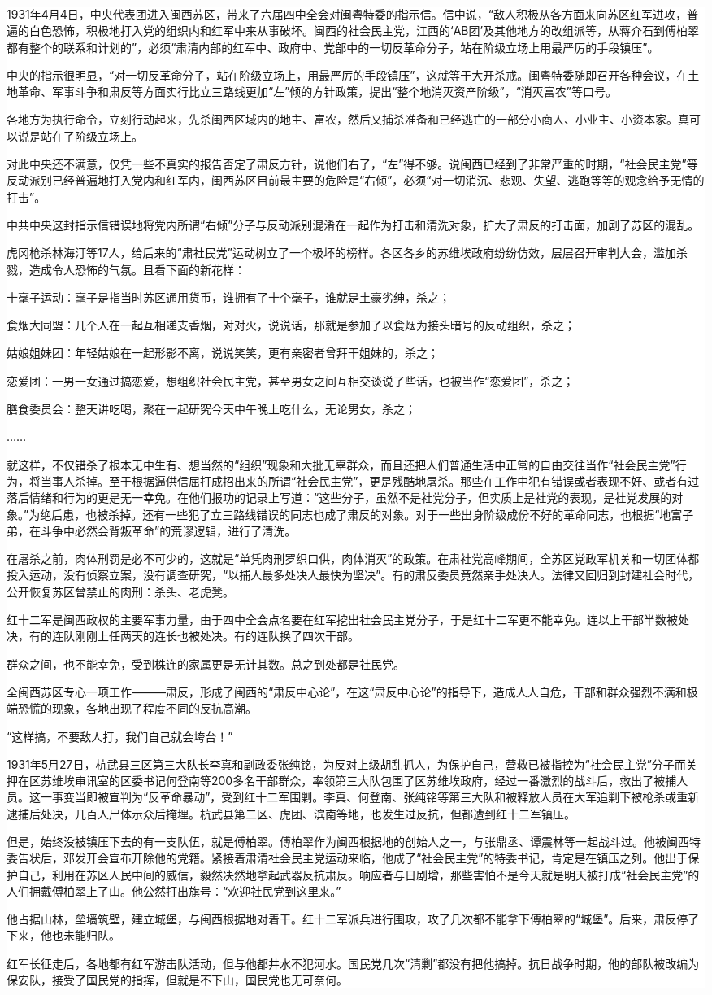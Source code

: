 
1931年4月4日，中央代表团进入闽西苏区，带来了六届四中全会对闽粤特委的指示信。信中说，“敌人积极从各方面来向苏区红军进攻，普遍的白色恐怖，积极地打入党的组织内和红军中来从事破坏。闽西的社会民主党，江西的‘AB团’及其他地方的改组派等，从蒋介石到傅柏翠都有整个的联系和计划的”，必须“肃清内部的红军中、政府中、党部中的一切反革命分子，站在阶级立场上用最严厉的手段镇压”。


中央的指示很明显，“对一切反革命分子，站在阶级立场上，用最严厉的手段镇压”，这就等于大开杀戒。闽粤特委随即召开各种会议，在土地革命、军事斗争和肃反等方面实行比立三路线更加“左”倾的方针政策，提出“整个地消灭资产阶级”，“消灭富农”等口号。

各地方为执行命令，立刻行动起来，先杀闽西区域内的地主、富农，然后又捕杀准备和已经逃亡的一部分小商人、小业主、小资本家。真可以说是站在了阶级立场上。


对此中央还不满意，仅凭一些不真实的报告否定了肃反方针，说他们右了，“左”得不够。说闽西已经到了非常严重的时期，“社会民主党”等反动派别已经普遍地打入党内和红军内，闽西苏区目前最主要的危险是“右倾”，必须“对一切消沉、悲观、失望、逃跑等等的观念给予无情的打击”。

中共中央这封指示信错误地将党内所谓“右倾”分子与反动派别混淆在一起作为打击和清洗对象，扩大了肃反的打击面，加剧了苏区的混乱。


虎冈枪杀林海汀等17人，给后来的“肃社民党”运动树立了一个极坏的榜样。各区各乡的苏维埃政府纷纷仿效，层层召开审判大会，滥加杀戮，造成令人恐怖的气氛。且看下面的新花样：

十毫子运动：毫子是指当时苏区通用货币，谁拥有了十个毫子，谁就是土豪劣绅，杀之；

食烟大同盟：几个人在一起互相递支香烟，对对火，说说话，那就是参加了以食烟为接头暗号的反动组织，杀之；

姑娘姐妹团：年轻姑娘在一起形影不离，说说笑笑，更有亲密者曾拜干姐妹的，杀之；

恋爱团：一男一女通过搞恋爱，想组织社会民主党，甚至男女之间互相交谈说了些话，也被当作“恋爱团”，杀之；

膳食委员会：整天讲吃喝，聚在一起研究今天中午晚上吃什么，无论男女，杀之；

……


就这样，不仅错杀了根本无中生有、想当然的“组织”现象和大批无辜群众，而且还把人们普通生活中正常的自由交往当作“社会民主党”行为，将当事人杀掉。至于根据逼供信屈打成招出来的所谓“社会民主党”，更是残酷地屠杀。那些在工作中犯有错误或者表现不好、或者有过落后情绪和行为的更是无一幸免。在他们报功的记录上写道：“这些分子，虽然不是社党分子，但实质上是社党的表现，是社党发展的对象。”为绝后患，也被杀掉。还有一些犯了立三路线错误的同志也成了肃反的对象。对于一些出身阶级成份不好的革命同志，也根据“地富子弟，在斗争中必然会背叛革命”的荒谬逻辑，进行了清洗。


在屠杀之前，肉体刑罚是必不可少的，这就是“单凭肉刑罗织口供，肉体消灭”的政策。在肃社党高峰期间，全苏区党政军机关和一切团体都投入运动，没有侦察立案，没有调查研究，“以捕人最多处决人最快为坚决”。有的肃反委员竟然亲手处决人。法律又回归到封建社会时代，公开恢复苏区曾禁止的肉刑：杀头、老虎凳。


红十二军是闽西政权的主要军事力量，由于四中全会点名要在红军挖出社会民主党分子，于是红十二军更不能幸免。连以上干部半数被处决，有的连队刚刚上任两天的连长也被处决。有的连队换了四次干部。

群众之间，也不能幸免，受到株连的家属更是无计其数。总之到处都是社民党。


全闽西苏区专心一项工作———肃反，形成了闽西的“肃反中心论”，在这“肃反中心论”的指导下，造成人人自危，干部和群众强烈不满和极端恐慌的现象，各地出现了程度不同的反抗高潮。

“这样搞，不要敌人打，我们自己就会垮台！”


1931年5月27日，杭武县三区第三大队长李真和副政委张纯铭，为反对上级胡乱抓人，为保护自己，营救已被指控为“社会民主党”分子而关押在区苏维埃审讯室的区委书记何登南等200多名干部群众，率领第三大队包围了区苏维埃政府，经过一番激烈的战斗后，救出了被捕人员。这一事变当即被宣判为“反革命暴动”，受到红十二军围剿。李真、何登南、张纯铭等第三大队和被释放人员在大军追剿下被枪杀或重新逮捕后处决，几百人尸体示众后掩埋。杭武县第二区、虎团、滨南等地，也发生过反抗，但都遭到红十二军镇压。


但是，始终没被镇压下去的有一支队伍，就是傅柏翠。傅柏翠作为闽西根据地的创始人之一，与张鼎丞、谭震林等一起战斗过。他被闽西特委告状后，邓发开会宣布开除他的党籍。紧接着肃清社会民主党运动来临，他成了“社会民主党”的特委书记，肯定是在镇压之列。他出于保护自己，利用在苏区人民中间的威信，毅然决然地拿起武器反抗肃反。响应者与日剧增，那些害怕不是今天就是明天被打成“社会民主党”的人们拥戴傅柏翠上了山。他公然打出旗号：“欢迎社民党到这里来。”

他占据山林，垒墙筑壁，建立城堡，与闽西根据地对着干。红十二军派兵进行围攻，攻了几次都不能拿下傅柏翠的“城堡”。后来，肃反停了下来，他也未能归队。


红军长征走后，各地都有红军游击队活动，但与他都井水不犯河水。国民党几次“清剿”都没有把他搞掉。抗日战争时期，他的部队被改编为保安队，接受了国民党的指挥，但就是不下山，国民党也无可奈何。

